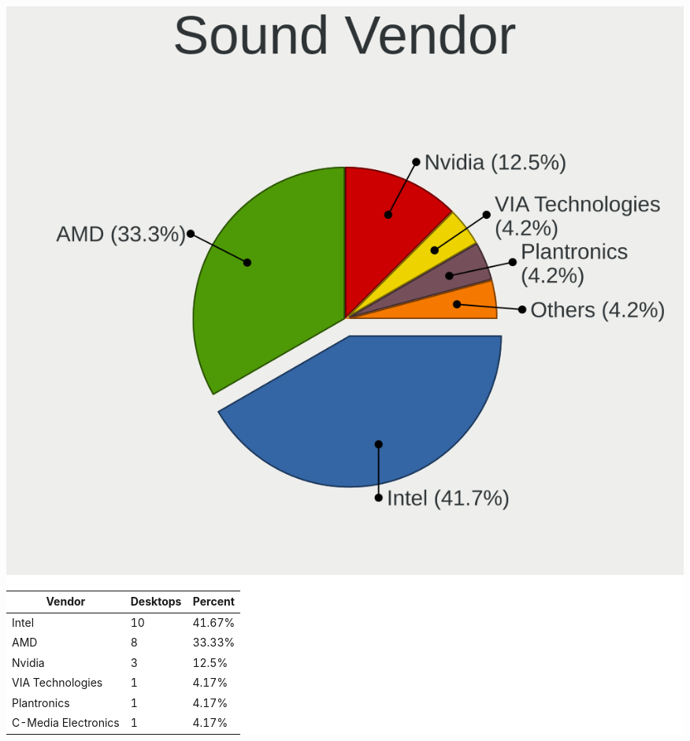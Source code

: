 ![Sound Vendor](./images/pie_chart/snd_vendor.svg)


| Vendor              | Desktops | Percent |
|---------------------|----------|---------|
| Intel               | 10       | 41.67%  |
| AMD                 | 8        | 33.33%  |
| Nvidia              | 3        | 12.5%   |
| VIA Technologies    | 1        | 4.17%   |
| Plantronics         | 1        | 4.17%   |
| C-Media Electronics | 1        | 4.17%   |
